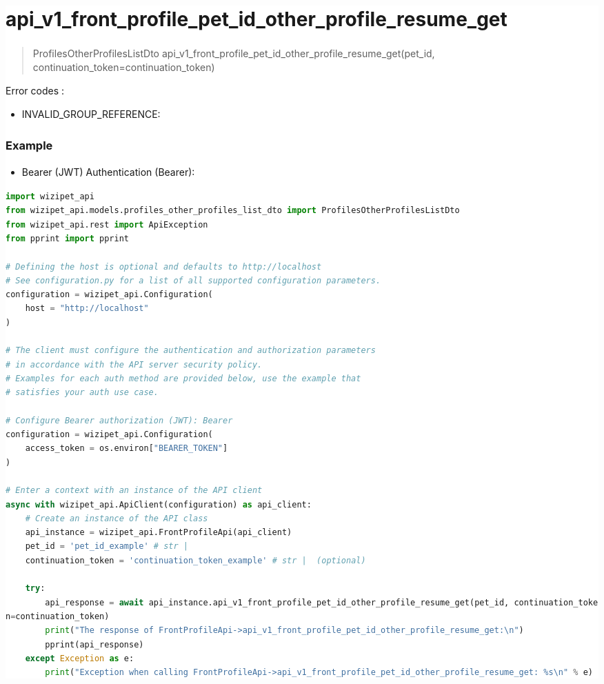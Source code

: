 # **api_v1_front_profile_pet_id_other_profile_resume_get**
> ProfilesOtherProfilesListDto api_v1_front_profile_pet_id_other_profile_resume_get(pet_id, continuation_token=continuation_token)

Error codes : 
  - INVALID_GROUP_REFERENCE: 

### Example

* Bearer (JWT) Authentication (Bearer):

```python
import wizipet_api
from wizipet_api.models.profiles_other_profiles_list_dto import ProfilesOtherProfilesListDto
from wizipet_api.rest import ApiException
from pprint import pprint

# Defining the host is optional and defaults to http://localhost
# See configuration.py for a list of all supported configuration parameters.
configuration = wizipet_api.Configuration(
    host = "http://localhost"
)

# The client must configure the authentication and authorization parameters
# in accordance with the API server security policy.
# Examples for each auth method are provided below, use the example that
# satisfies your auth use case.

# Configure Bearer authorization (JWT): Bearer
configuration = wizipet_api.Configuration(
    access_token = os.environ["BEARER_TOKEN"]
)

# Enter a context with an instance of the API client
async with wizipet_api.ApiClient(configuration) as api_client:
    # Create an instance of the API class
    api_instance = wizipet_api.FrontProfileApi(api_client)
    pet_id = 'pet_id_example' # str | 
    continuation_token = 'continuation_token_example' # str |  (optional)

    try:
        api_response = await api_instance.api_v1_front_profile_pet_id_other_profile_resume_get(pet_id, continuation_token=continuation_token)
        print("The response of FrontProfileApi->api_v1_front_profile_pet_id_other_profile_resume_get:\n")
        pprint(api_response)
    except Exception as e:
        print("Exception when calling FrontProfileApi->api_v1_front_profile_pet_id_other_profile_resume_get: %s\n" % e)
```
